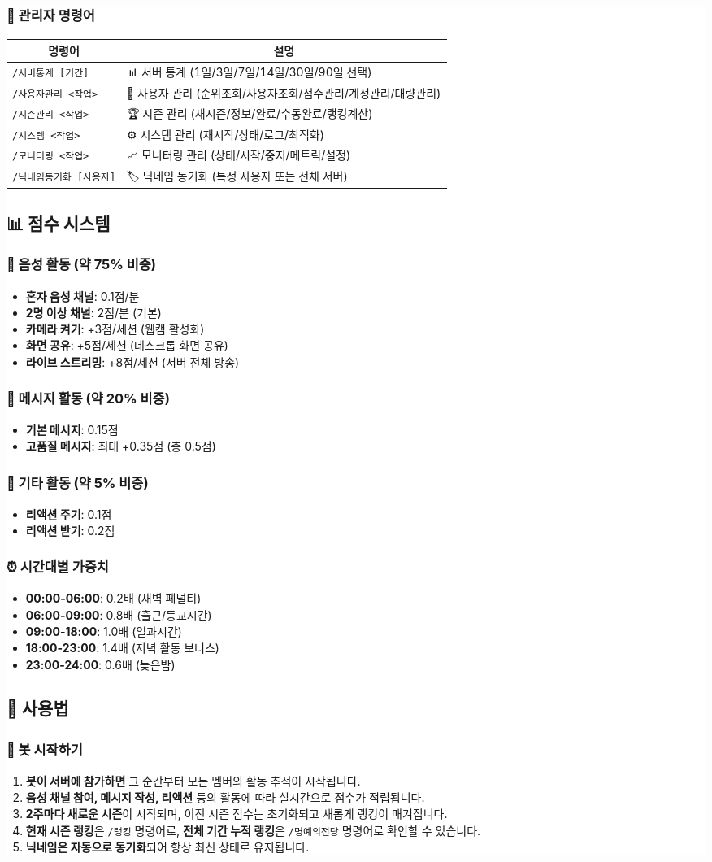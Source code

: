 ### 🔧 관리자 명령어

| 명령어 | 설명 |
|--------|------|
| `/서버통계 [기간]` | 📊 서버 통계 (1일/3일/7일/14일/30일/90일 선택) |
| `/사용자관리 <작업>` | 👥 사용자 관리 (순위조회/사용자조회/점수관리/계정관리/대량관리) |
| `/시즌관리 <작업>` | 🏆 시즌 관리 (새시즌/정보/완료/수동완료/랭킹계산) |
| `/시스템 <작업>` | ⚙️ 시스템 관리 (재시작/상태/로그/최적화) |
| `/모니터링 <작업>` | 📈 모니터링 관리 (상태/시작/중지/메트릭/설정) |
| `/닉네임동기화 [사용자]` | 🏷️ 닉네임 동기화 (특정 사용자 또는 전체 서버) |

## 📊 점수 시스템

### 🎤 음성 활동 (약 75% 비중)
- **혼자 음성 채널**: 0.1점/분
- **2명 이상 채널**: 2점/분 (기본)
- **카메라 켜기**: +3점/세션 (웹캠 활성화)
- **화면 공유**: +5점/세션 (데스크톱 화면 공유)
- **라이브 스트리밍**: +8점/세션 (서버 전체 방송)

### 💬 메시지 활동 (약 20% 비중)
- **기본 메시지**: 0.15점
- **고품질 메시지**: 최대 +0.35점 (총 0.5점)

### 🎯 기타 활동 (약 5% 비중)
- **리액션 주기**: 0.1점
- **리액션 받기**: 0.2점

### ⏰ 시간대별 가중치
- **00:00-06:00**: 0.2배 (새벽 페널티)
- **06:00-09:00**: 0.8배 (출근/등교시간)
- **09:00-18:00**: 1.0배 (일과시간)
- **18:00-23:00**: 1.4배 (저녁 활동 보너스)
- **23:00-24:00**: 0.6배 (늦은밤)

## 📖 사용법

### 🚀 봇 시작하기

1. **봇이 서버에 참가하면** 그 순간부터 모든 멤버의 활동 추적이 시작됩니다.
2. **음성 채널 참여, 메시지 작성, 리액션** 등의 활동에 따라 실시간으로 점수가 적립됩니다.
3. **2주마다 새로운 시즌**이 시작되며, 이전 시즌 점수는 초기화되고 새롭게 랭킹이 매겨집니다.
4. **현재 시즌 랭킹**은 `/랭킹` 명령어로, **전체 기간 누적 랭킹**은 `/명예의전당` 명령어로 확인할 수 있습니다.
5. **닉네임은 자동으로 동기화**되어 항상 최신 상태로 유지됩니다.
